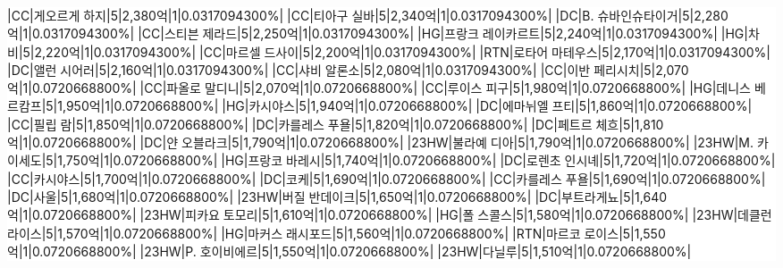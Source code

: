 |CC|게오르게 하지|5|2,380억|1|0.0317094300%|
|CC|티아구 실바|5|2,340억|1|0.0317094300%|
|DC|B. 슈바인슈타이거|5|2,280억|1|0.0317094300%|
|CC|스티븐 제라드|5|2,250억|1|0.0317094300%|
|HG|프랑크 레이카르트|5|2,240억|1|0.0317094300%|
|HG|차비|5|2,220억|1|0.0317094300%|
|CC|마르셀 드사이|5|2,200억|1|0.0317094300%|
|RTN|로타어 마테우스|5|2,170억|1|0.0317094300%|
|DC|앨런 시어러|5|2,160억|1|0.0317094300%|
|CC|샤비 알론소|5|2,080억|1|0.0317094300%|
|CC|이반 페리시치|5|2,070억|1|0.0720668800%|
|CC|파올로 말디니|5|2,070억|1|0.0720668800%|
|CC|루이스 피구|5|1,980억|1|0.0720668800%|
|HG|데니스 베르캄프|5|1,950억|1|0.0720668800%|
|HG|카시야스|5|1,940억|1|0.0720668800%|
|DC|에마뉘엘 프티|5|1,860억|1|0.0720668800%|
|CC|필립 람|5|1,850억|1|0.0720668800%|
|DC|카를레스 푸욜|5|1,820억|1|0.0720668800%|
|DC|페트르 체흐|5|1,810억|1|0.0720668800%|
|DC|얀 오블라크|5|1,790억|1|0.0720668800%|
|23HW|불라예 디아|5|1,790억|1|0.0720668800%|
|23HW|M. 카이세도|5|1,750억|1|0.0720668800%|
|HG|프랑코 바레시|5|1,740억|1|0.0720668800%|
|DC|로렌초 인시녜|5|1,720억|1|0.0720668800%|
|CC|카시야스|5|1,700억|1|0.0720668800%|
|DC|코케|5|1,690억|1|0.0720668800%|
|CC|카를레스 푸욜|5|1,690억|1|0.0720668800%|
|DC|사울|5|1,680억|1|0.0720668800%|
|23HW|버질 반데이크|5|1,650억|1|0.0720668800%|
|DC|부트라게뇨|5|1,640억|1|0.0720668800%|
|23HW|피카요 토모리|5|1,610억|1|0.0720668800%|
|HG|폴 스콜스|5|1,580억|1|0.0720668800%|
|23HW|데클런 라이스|5|1,570억|1|0.0720668800%|
|HG|마커스 래시포드|5|1,560억|1|0.0720668800%|
|RTN|마르코 로이스|5|1,550억|1|0.0720668800%|
|23HW|P. 호이비에르|5|1,550억|1|0.0720668800%|
|23HW|다닐루|5|1,510억|1|0.0720668800%|
